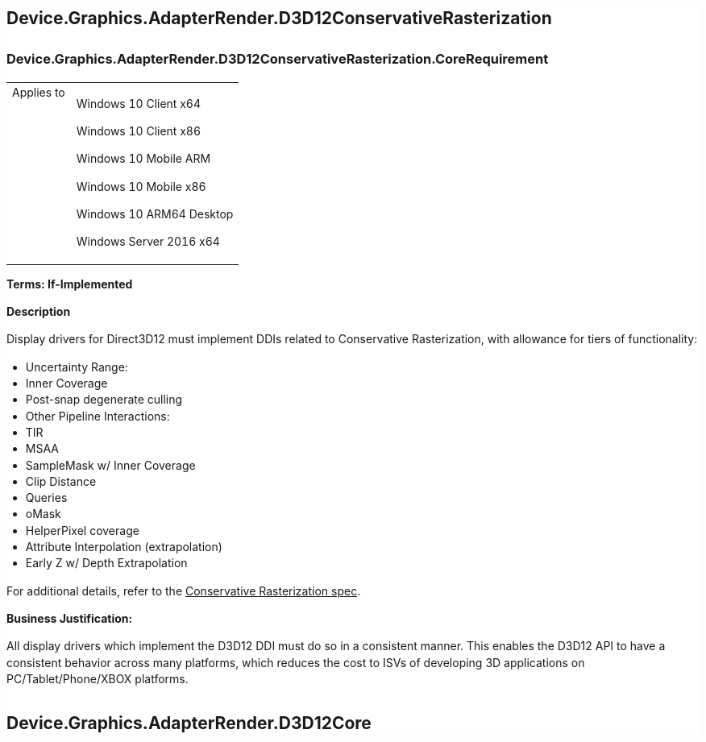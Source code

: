 <a name="device.graphics.adapterrender.d3d12conservativerasterization"></a>
## Device.Graphics.AdapterRender.D3D12ConservativeRasterization

### Device.Graphics.AdapterRender.D3D12ConservativeRasterization.CoreRequirement

<table>
<tr>
<td>Applies to</td>
<td>
<p>Windows 10 Client x64</p>
<p>Windows 10 Client x86</p>
<p>Windows 10 Mobile ARM</p>
<p>Windows 10 Mobile x86</p>
<p>Windows 10 ARM64 Desktop</p>
<p>Windows Server 2016 x64</p>
</td></tr></table>

**Terms: If-Implemented**

**Description**

Display drivers for Direct3D12 must implement DDIs related to Conservative Rasterization, with allowance for tiers of functionality:

 - Uncertainty Range:
 - Inner Coverage
 - Post-snap degenerate culling
 - Other Pipeline Interactions:
 - TIR
 - MSAA
 - SampleMask w/ Inner Coverage
 - Clip Distance
 - Queries
 - oMask
 - HelperPixel coverage
 - Attribute Interpolation (extrapolation)
 - Early Z w/ Depth Extrapolation

For additional details, refer to the [Conservative Rasterization spec](http://windowsteams/devx/GRFX/d3d/D3D%20Next%20Design/MQ%20Planning%20Documents/Conservative%20Rasterization%20-%20Unified%20Spec.docx?web=1).

**Business Justification:**

All display drivers which implement the D3D12 DDI must do so in a consistent manner. This enables the D3D12 API to have a consistent behavior across many platforms, which reduces the cost to ISVs of developing 3D applications on PC/Tablet/Phone/XBOX platforms.

<a name="device.graphics.adapterrender.d3d12core"></a>
## Device.Graphics.AdapterRender.D3D12Core

